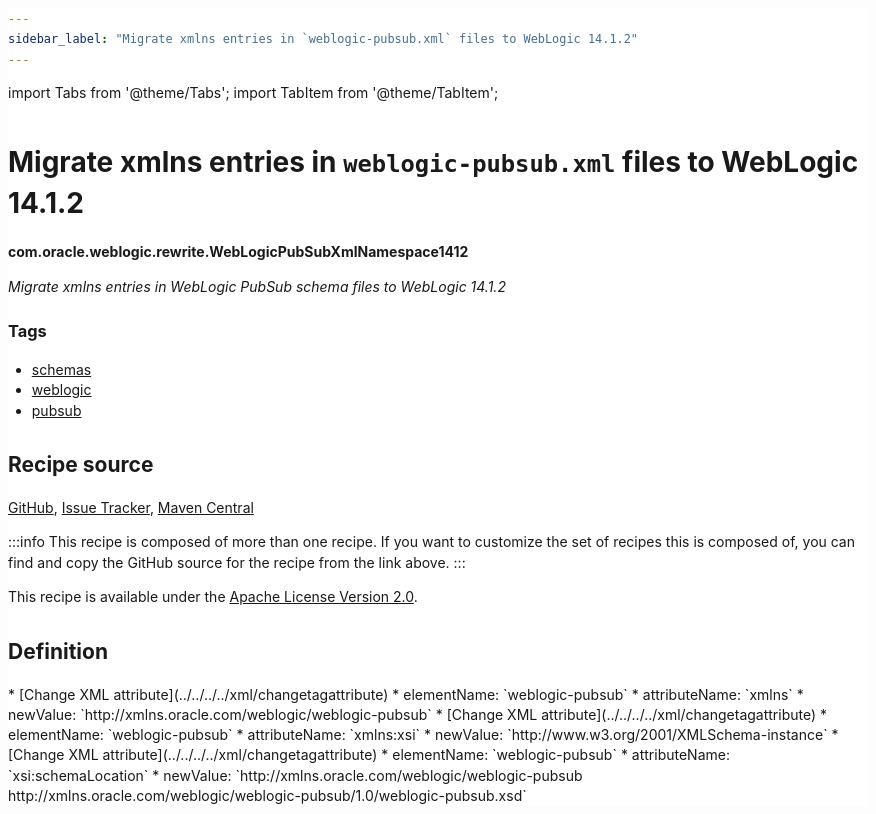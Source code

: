 ```yaml
---
sidebar_label: "Migrate xmlns entries in `weblogic-pubsub.xml` files to WebLogic 14.1.2"
---
```


import Tabs from '@theme/Tabs';
import TabItem from '@theme/TabItem';

# Migrate xmlns entries in `weblogic-pubsub.xml` files to WebLogic 14.1.2

**com.oracle.weblogic.rewrite.WebLogicPubSubXmlNamespace1412**

_Migrate xmlns entries in WebLogic PubSub schema files to WebLogic 14.1.2_

### Tags

* [schemas](/reference/recipes-by-tag#schemas)
* [weblogic](/reference/recipes-by-tag#weblogic)
* [pubsub](/reference/recipes-by-tag#pubsub)

## Recipe source

[GitHub](https://github.com/search?type=code&q=com.oracle.weblogic.rewrite.WebLogicPubSubXmlNamespace1412), 
[Issue Tracker](https://github.com/openrewrite/rewrite-third-party/issues), 
[Maven Central](https://central.sonatype.com/artifact/org.openrewrite.recipe/rewrite-third-party/)

:::info
This recipe is composed of more than one recipe. If you want to customize the set of recipes this is composed of, you can find and copy the GitHub source for the recipe from the link above.
:::

This recipe is available under the [Apache License Version 2.0](https://www.apache.org/licenses/LICENSE-2.0).


## Definition

<Tabs groupId="recipeType">
<TabItem value="recipe-list" label="Recipe List" >
* [Change XML attribute](../../../../xml/changetagattribute)
  * elementName: `weblogic-pubsub`
  * attributeName: `xmlns`
  * newValue: `http://xmlns.oracle.com/weblogic/weblogic-pubsub`
* [Change XML attribute](../../../../xml/changetagattribute)
  * elementName: `weblogic-pubsub`
  * attributeName: `xmlns:xsi`
  * newValue: `http://www.w3.org/2001/XMLSchema-instance`
* [Change XML attribute](../../../../xml/changetagattribute)
  * elementName: `weblogic-pubsub`
  * attributeName: `xsi:schemaLocation`
  * newValue: `http://xmlns.oracle.com/weblogic/weblogic-pubsub http://xmlns.oracle.com/weblogic/weblogic-pubsub/1.0/weblogic-pubsub.xsd`
